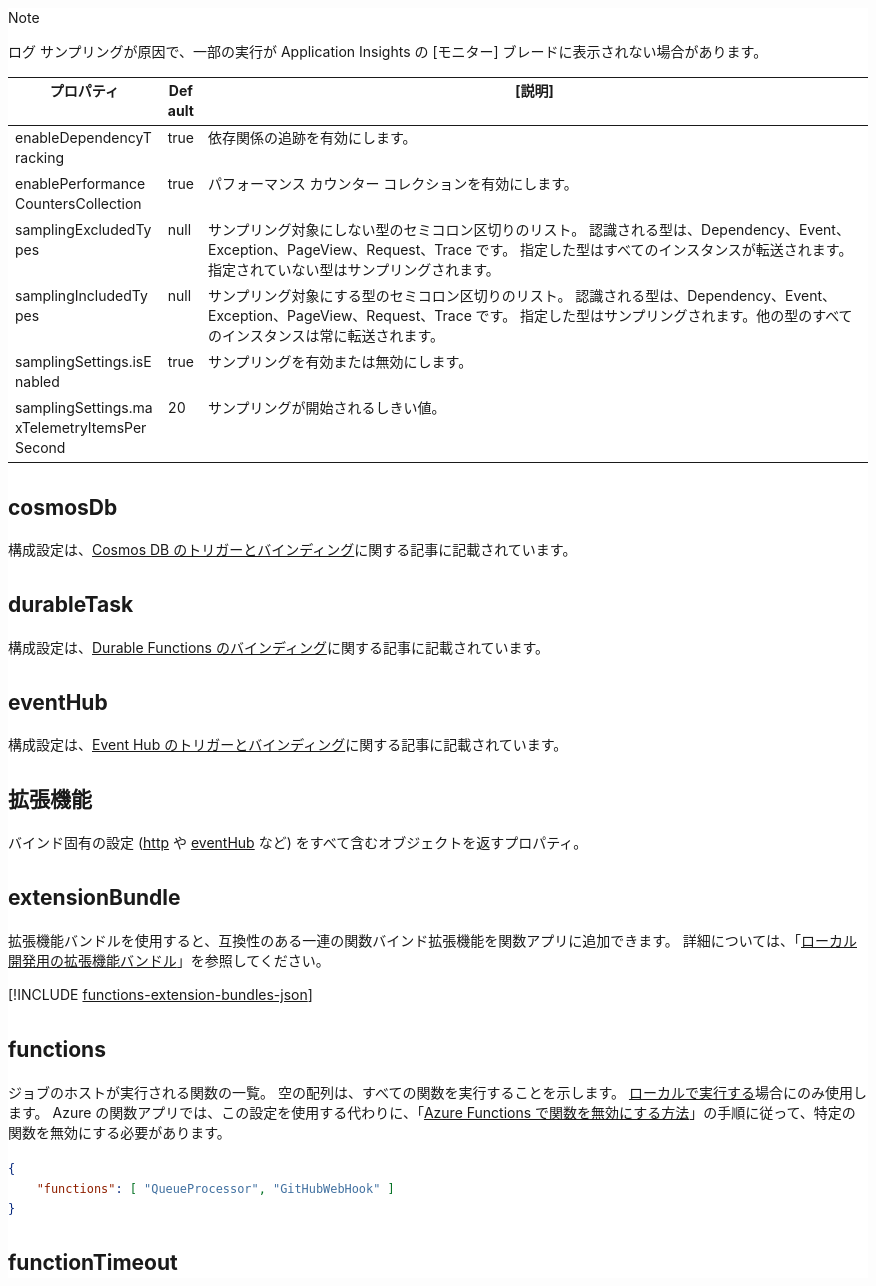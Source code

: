 > [!NOTE]
> ログ サンプリングが原因で、一部の実行が Application Insights の [モニター] ブレードに表示されない場合があります。

|プロパティ  |Default | [説明] |
|---------|---------|---------| 
|enableDependencyTracking|true|依存関係の追跡を有効にします。|
|enablePerformanceCountersCollection|true|パフォーマンス カウンター コレクションを有効にします。|
|samplingExcludedTypes|null|サンプリング対象にしない型のセミコロン区切りのリスト。 認識される型は、Dependency、Event、Exception、PageView、Request、Trace です。 指定した型はすべてのインスタンスが転送されます。指定されていない型はサンプリングされます。| 
|samplingIncludedTypes|null|サンプリング対象にする型のセミコロン区切りのリスト。 認識される型は、Dependency、Event、Exception、PageView、Request、Trace です。 指定した型はサンプリングされます。他の型のすべてのインスタンスは常に転送されます。|
|samplingSettings.isEnabled|true|サンプリングを有効または無効にします。| 
|samplingSettings.maxTelemetryItemsPerSecond|20|サンプリングが開始されるしきい値。|

## <a name="cosmosdb"></a>cosmosDb

構成設定は、[Cosmos DB のトリガーとバインディング](functions-bindings-cosmosdb-v2.md#host-json)に関する記事に記載されています。

## <a name="durabletask"></a>durableTask

構成設定は、[Durable Functions のバインディング](durable/durable-functions-bindings.md#host-json)に関する記事に記載されています。

## <a name="eventhub"></a>eventHub

構成設定は、[Event Hub のトリガーとバインディング](functions-bindings-event-hubs.md#host-json)に関する記事に記載されています。 

## <a name="extensions"></a>拡張機能

バインド固有の設定 ([http](#http) や [eventHub](#eventhub) など) をすべて含むオブジェクトを返すプロパティ。

## <a name="extensionbundle"></a>extensionBundle 

拡張機能バンドルを使用すると、互換性のある一連の関数バインド拡張機能を関数アプリに追加できます。 詳細については、「[ローカル開発用の拡張機能バンドル](functions-bindings-register.md#extension-bundles)」を参照してください。

[!INCLUDE [functions-extension-bundles-json](../../includes/functions-extension-bundles-json.md)]

## <a name="functions"></a>functions

ジョブのホストが実行される関数の一覧。 空の配列は、すべての関数を実行することを示します。 [ローカルで実行する](functions-run-local.md)場合にのみ使用します。 Azure の関数アプリでは、この設定を使用する代わりに、「[Azure Functions で関数を無効にする方法](disable-function.md)」の手順に従って、特定の関数を無効にする必要があります。

```json
{
    "functions": [ "QueueProcessor", "GitHubWebHook" ]
}
```

## <a name="functiontimeout"></a>functionTimeout
